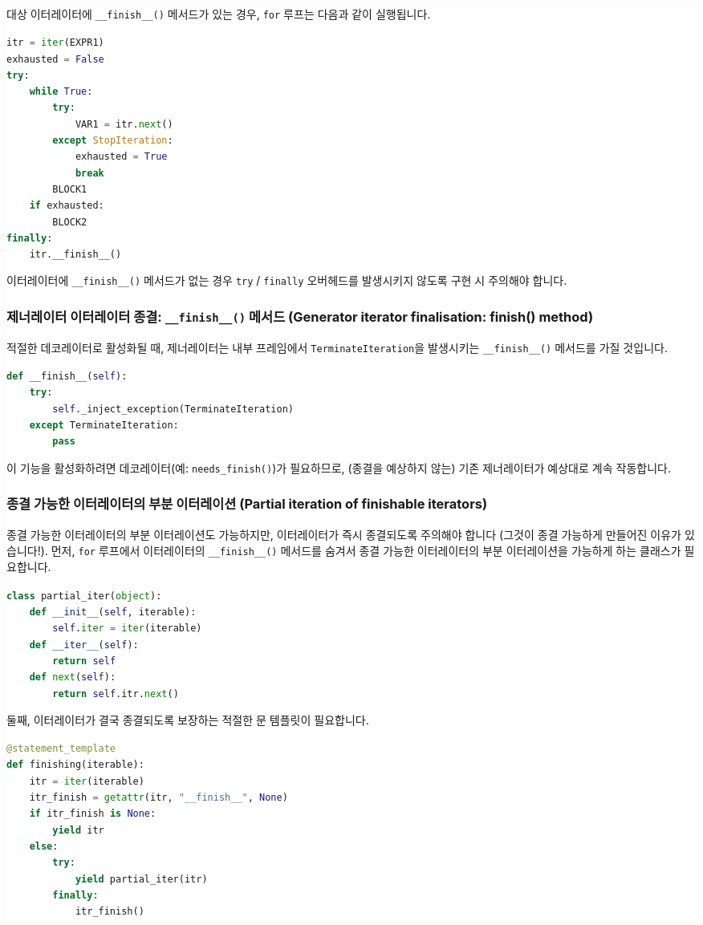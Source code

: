 대상 이터레이터에 `__finish__()` 메서드가 있는 경우, `for` 루프는 다음과 같이 실행됩니다.

```python
itr = iter(EXPR1)
exhausted = False
try:
    while True:
        try:
            VAR1 = itr.next()
        except StopIteration:
            exhausted = True
            break
        BLOCK1
    if exhausted:
        BLOCK2
finally:
    itr.__finish__()
```

이터레이터에 `__finish__()` 메서드가 없는 경우 `try` / `finally` 오버헤드를 발생시키지 않도록 구현 시 주의해야 합니다.

### 제너레이터 이터레이터 종결: `__finish__()` 메서드 (Generator iterator finalisation: __finish__() method)

적절한 데코레이터로 활성화될 때, 제너레이터는 내부 프레임에서 `TerminateIteration`을 발생시키는 `__finish__()` 메서드를 가질 것입니다.

```python
def __finish__(self):
    try:
        self._inject_exception(TerminateIteration)
    except TerminateIteration:
        pass
```

이 기능을 활성화하려면 데코레이터(예: `needs_finish()`)가 필요하므로, (종결을 예상하지 않는) 기존 제너레이터가 예상대로 계속 작동합니다.

### 종결 가능한 이터레이터의 부분 이터레이션 (Partial iteration of finishable iterators)

종결 가능한 이터레이터의 부분 이터레이션도 가능하지만, 이터레이터가 즉시 종결되도록 주의해야 합니다 (그것이 종결 가능하게 만들어진 이유가 있습니다!). 먼저, `for` 루프에서 이터레이터의 `__finish__()` 메서드를 숨겨서 종결 가능한 이터레이터의 부분 이터레이션을 가능하게 하는 클래스가 필요합니다.

```python
class partial_iter(object):
    def __init__(self, iterable):
        self.iter = iter(iterable)
    def __iter__(self):
        return self
    def next(self):
        return self.itr.next()
```

둘째, 이터레이터가 결국 종결되도록 보장하는 적절한 문 템플릿이 필요합니다.

```python
@statement_template
def finishing(iterable):
    itr = iter(iterable)
    itr_finish = getattr(itr, "__finish__", None)
    if itr_finish is None:
        yield itr
    else:
        try:
            yield partial_iter(itr)
        finally:
            itr_finish()
```
